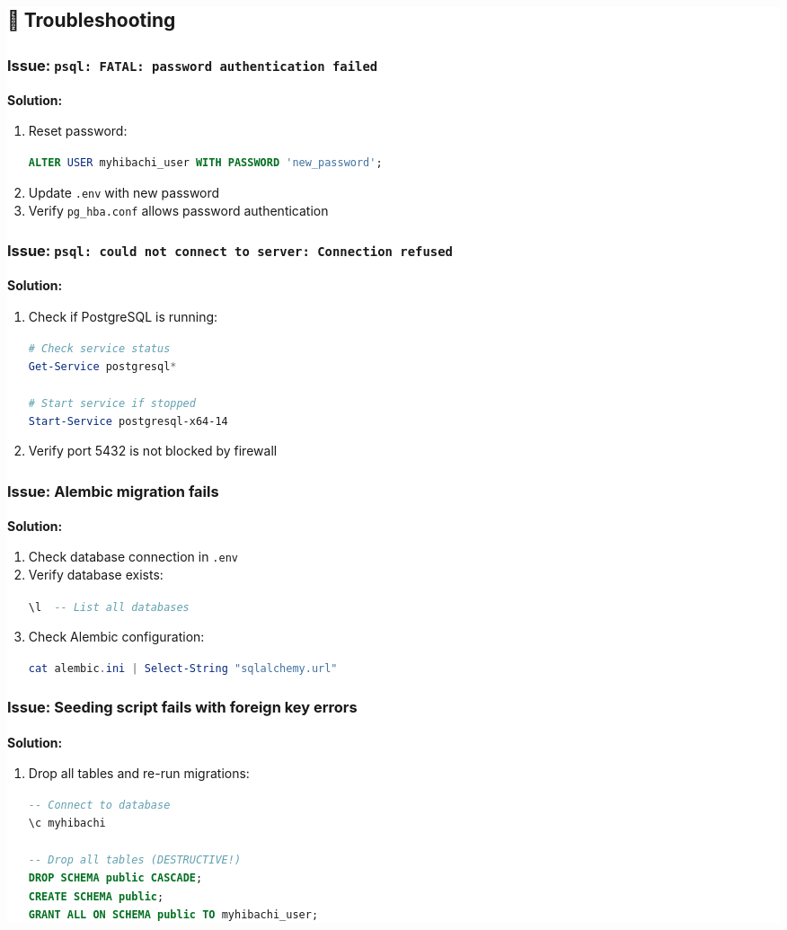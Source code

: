
## 🔧 Troubleshooting

### **Issue: `psql: FATAL: password authentication failed`**

**Solution:**

1. Reset password:
   ```sql
   ALTER USER myhibachi_user WITH PASSWORD 'new_password';
   ```
2. Update `.env` with new password
3. Verify `pg_hba.conf` allows password authentication

### **Issue: `psql: could not connect to server: Connection refused`**

**Solution:**

1. Check if PostgreSQL is running:
   ```powershell
   # Check service status
   Get-Service postgresql*
   
   # Start service if stopped
   Start-Service postgresql-x64-14
   ```

2. Verify port 5432 is not blocked by firewall

### **Issue: Alembic migration fails**

**Solution:**

1. Check database connection in `.env`
2. Verify database exists:
   ```sql
   \l  -- List all databases
   ```
3. Check Alembic configuration:
   ```powershell
   cat alembic.ini | Select-String "sqlalchemy.url"
   ```

### **Issue: Seeding script fails with foreign key errors**

**Solution:**

1. Drop all tables and re-run migrations:
   ```sql
   -- Connect to database
   \c myhibachi
   
   -- Drop all tables (DESTRUCTIVE!)
   DROP SCHEMA public CASCADE;
   CREATE SCHEMA public;
   GRANT ALL ON SCHEMA public TO myhibachi_user;
   ```
   
